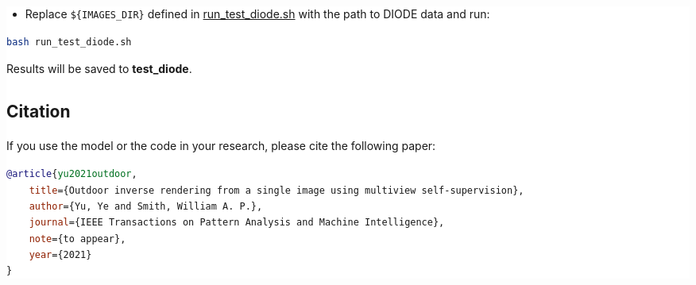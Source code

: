 * Replace `${IMAGES_DIR}` defined in [run_test_diode.sh](run_test_diode.sh) with the path to DIODE data and run:

```bash
bash run_test_diode.sh
```

Results will be saved to **test_diode**.

## Citation

If you use the model or the code in your research, please cite the following paper:

```bibtex
@article{yu2021outdoor,
    title={Outdoor inverse rendering from a single image using multiview self-supervision},
    author={Yu, Ye and Smith, William A. P.},
    journal={IEEE Transactions on Pattern Analysis and Machine Intelligence},
    note={to appear},
    year={2021}
}
```
